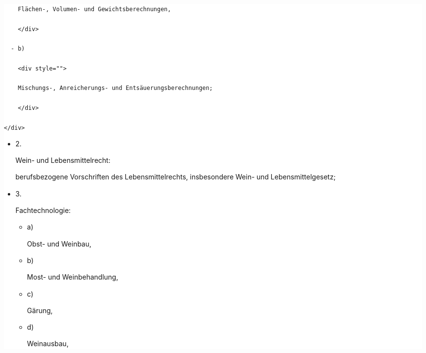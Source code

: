         Flächen-, Volumen- und Gewichtsberechnungen,
        
        </div>
    
      - b)
        
        <div style="">
        
        Mischungs-, Anreicherungs- und Entsäuerungsberechnungen;
        
        </div>
    
    </div>

  - 2\.
    
    <div style="">
    
    Wein- und Lebensmittelrecht:
    
    </div>
    
    <div style="">
    
    berufsbezogene Vorschriften des Lebensmittelrechts, insbesondere
    Wein- und Lebensmittelgesetz;
    
    </div>

  - 3\.
    
    <div style="">
    
    Fachtechnologie:
    
      - a)
        
        <div style="">
        
        Obst- und Weinbau,
        
        </div>
    
      - b)
        
        <div style="">
        
        Most- und Weinbehandlung,
        
        </div>
    
      - c)
        
        <div style="">
        
        Gärung,
        
        </div>
    
      - d)
        
        <div style="">
        
        Weinausbau,
        